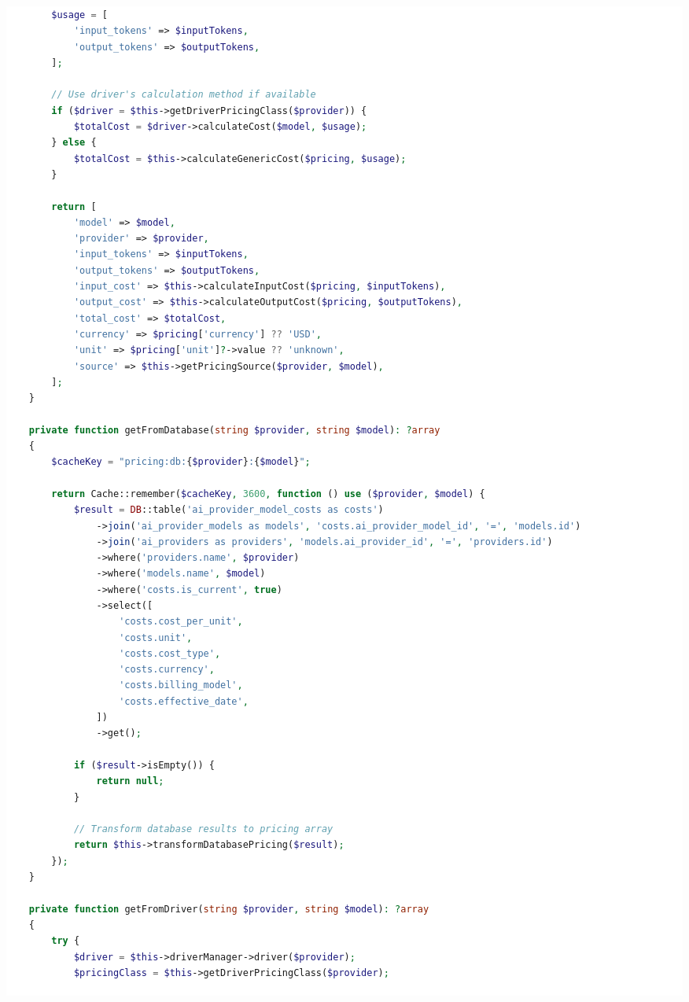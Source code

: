 ```php
        $usage = [
            'input_tokens' => $inputTokens,
            'output_tokens' => $outputTokens,
        ];

        // Use driver's calculation method if available
        if ($driver = $this->getDriverPricingClass($provider)) {
            $totalCost = $driver->calculateCost($model, $usage);
        } else {
            $totalCost = $this->calculateGenericCost($pricing, $usage);
        }

        return [
            'model' => $model,
            'provider' => $provider,
            'input_tokens' => $inputTokens,
            'output_tokens' => $outputTokens,
            'input_cost' => $this->calculateInputCost($pricing, $inputTokens),
            'output_cost' => $this->calculateOutputCost($pricing, $outputTokens),
            'total_cost' => $totalCost,
            'currency' => $pricing['currency'] ?? 'USD',
            'unit' => $pricing['unit']?->value ?? 'unknown',
            'source' => $this->getPricingSource($provider, $model),
        ];
    }

    private function getFromDatabase(string $provider, string $model): ?array
    {
        $cacheKey = "pricing:db:{$provider}:{$model}";
        
        return Cache::remember($cacheKey, 3600, function () use ($provider, $model) {
            $result = DB::table('ai_provider_model_costs as costs')
                ->join('ai_provider_models as models', 'costs.ai_provider_model_id', '=', 'models.id')
                ->join('ai_providers as providers', 'models.ai_provider_id', '=', 'providers.id')
                ->where('providers.name', $provider)
                ->where('models.name', $model)
                ->where('costs.is_current', true)
                ->select([
                    'costs.cost_per_unit',
                    'costs.unit',
                    'costs.cost_type',
                    'costs.currency',
                    'costs.billing_model',
                    'costs.effective_date',
                ])
                ->get();

            if ($result->isEmpty()) {
                return null;
            }

            // Transform database results to pricing array
            return $this->transformDatabasePricing($result);
        });
    }

    private function getFromDriver(string $provider, string $model): ?array
    {
        try {
            $driver = $this->driverManager->driver($provider);
            $pricingClass = $this->getDriverPricingClass($provider);
            
```